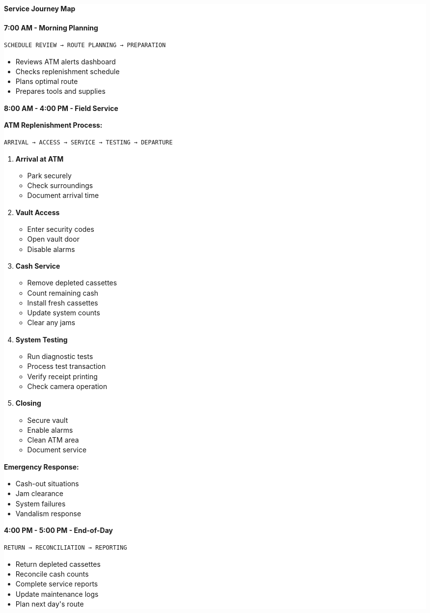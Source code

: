#### Service Journey Map

**7:00 AM - Morning Planning**
```
SCHEDULE REVIEW → ROUTE PLANNING → PREPARATION
```
- Reviews ATM alerts dashboard
- Checks replenishment schedule
- Plans optimal route
- Prepares tools and supplies

**8:00 AM - 4:00 PM - Field Service**

**ATM Replenishment Process:**
```
ARRIVAL → ACCESS → SERVICE → TESTING → DEPARTURE
```

1. **Arrival at ATM**
   - Park securely
   - Check surroundings
   - Document arrival time

2. **Vault Access**
   - Enter security codes
   - Open vault door
   - Disable alarms

3. **Cash Service**
   - Remove depleted cassettes
   - Count remaining cash
   - Install fresh cassettes
   - Update system counts
   - Clear any jams

4. **System Testing**
   - Run diagnostic tests
   - Process test transaction
   - Verify receipt printing
   - Check camera operation

5. **Closing**
   - Secure vault
   - Enable alarms
   - Clean ATM area
   - Document service

**Emergency Response:**
- Cash-out situations
- Jam clearance
- System failures
- Vandalism response

**4:00 PM - 5:00 PM - End-of-Day**
```
RETURN → RECONCILIATION → REPORTING
```
- Return depleted cassettes
- Reconcile cash counts
- Complete service reports
- Update maintenance logs
- Plan next day's route
